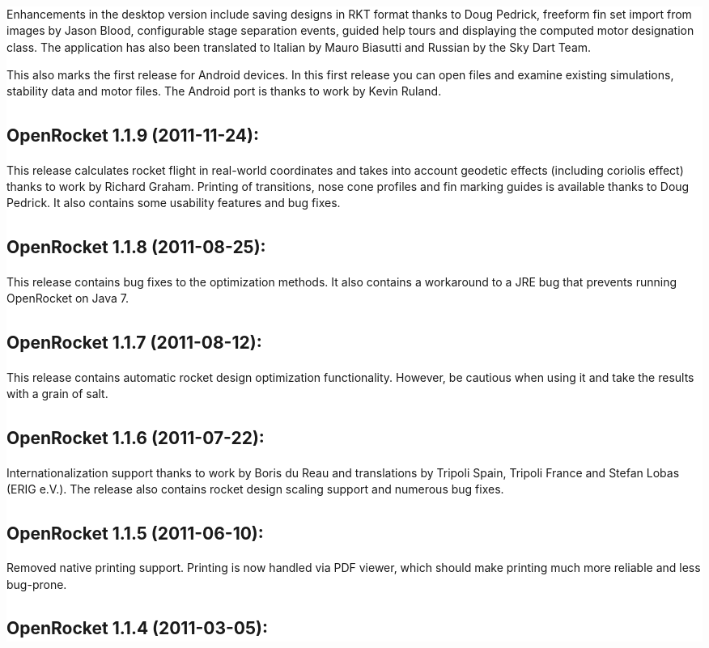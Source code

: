 Enhancements in the desktop version include saving designs in RKT
format thanks to Doug Pedrick, freeform fin set import from images by
Jason Blood, configurable stage separation events, guided help tours
and displaying the computed motor designation class.  The application
has also been translated to Italian by Mauro Biasutti and Russian by
the Sky Dart Team.

This also marks the first release for Android devices.  In this first
release you can open files and examine existing simulations, stability
data and motor files.  The Android port is thanks to work by Kevin
Ruland.


OpenRocket 1.1.9  (2011-11-24):
-------------------------------

This release calculates rocket flight in real-world coordinates and
takes into account geodetic effects (including coriolis effect) thanks
to work by Richard Graham.  Printing of transitions, nose cone
profiles and fin marking guides is available thanks to Doug Pedrick.
It also contains some usability features and bug fixes.


OpenRocket 1.1.8  (2011-08-25):
-------------------------------

This release contains bug fixes to the optimization methods.
It also contains a workaround to a JRE bug that prevents running
OpenRocket on Java 7.


OpenRocket 1.1.7  (2011-08-12):
-------------------------------

This release contains automatic rocket design optimization
functionality.  However, be cautious when using it and take the
results with a grain of salt.


OpenRocket 1.1.6  (2011-07-22):
-------------------------------

Internationalization support thanks to work by Boris du Reau and
translations by Tripoli Spain, Tripoli France and Stefan Lobas
(ERIG e.V.).  The release also contains rocket design scaling support
and numerous bug fixes.


OpenRocket 1.1.5  (2011-06-10):
-------------------------------

Removed native printing support.  Printing is now handled via PDF
viewer, which should make printing much more reliable and less
bug-prone.


OpenRocket 1.1.4  (2011-03-05):
-------------------------------
